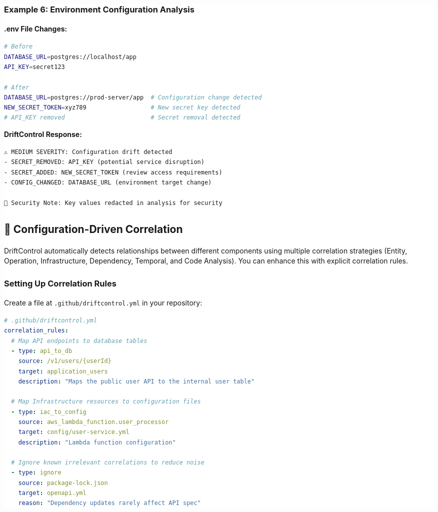 ### Example 6: Environment Configuration Analysis

**.env File Changes:**
```bash
# Before
DATABASE_URL=postgres://localhost/app
API_KEY=secret123

# After  
DATABASE_URL=postgres://prod-server/app  # Configuration change detected
NEW_SECRET_TOKEN=xyz789                  # New secret key detected
# API_KEY removed                        # Secret removal detected
```

**DriftControl Response:**
```
⚠️ MEDIUM SEVERITY: Configuration drift detected
- SECRET_REMOVED: API_KEY (potential service disruption)
- SECRET_ADDED: NEW_SECRET_TOKEN (review access requirements)
- CONFIG_CHANGED: DATABASE_URL (environment target change)

🔐 Security Note: Key values redacted in analysis for security
```

## 🔗 Configuration-Driven Correlation

DriftControl automatically detects relationships between different components using multiple correlation strategies (Entity, Operation, Infrastructure, Dependency, Temporal, and Code Analysis). You can enhance this with explicit correlation rules.

### Setting Up Correlation Rules

Create a file at `.github/driftcontrol.yml` in your repository:

```yaml
# .github/driftcontrol.yml
correlation_rules:
  # Map API endpoints to database tables
  - type: api_to_db
    source: /v1/users/{userId}
    target: application_users
    description: "Maps the public user API to the internal user table"
  
  # Map Infrastructure resources to configuration files
  - type: iac_to_config
    source: aws_lambda_function.user_processor
    target: config/user-service.yml
    description: "Lambda function configuration"
  
  # Ignore known irrelevant correlations to reduce noise
  - type: ignore
    source: package-lock.json
    target: openapi.yml
    reason: "Dependency updates rarely affect API spec"
```
